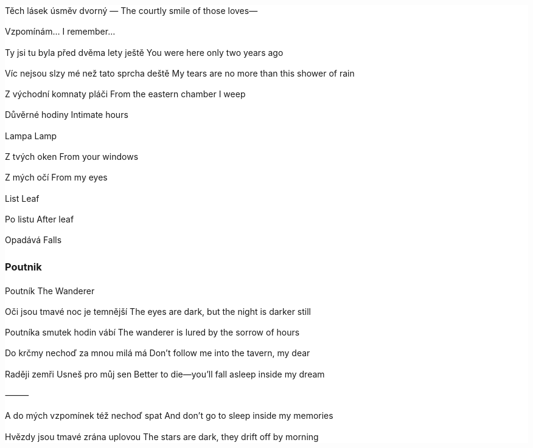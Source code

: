 Těch lásek úsměv dvorný —
The courtly smile of those loves—

Vzpomínám…
I remember…

Ty jsi tu byla před dvěma lety ještě
You were here only two years ago

Víc nejsou slzy mé než tato sprcha deště
My tears are no more than this shower of rain

Z východní komnaty pláči
From the eastern chamber I weep

Důvěrné hodiny
Intimate hours

Lampa
Lamp

Z tvých oken
From your windows

Z mých očí
From my eyes

List
Leaf

Po listu
After leaf

Opadává
Falls

### Poutnik


Poutník
The Wanderer

Oči jsou tmavé noc je temnější
The eyes are dark, but the night is darker still

Poutníka smutek hodin vábí
The wanderer is lured by the sorrow of hours

Do krčmy nechoď za mnou milá má
Don’t follow me into the tavern, my dear

Raději zemři Usneš pro můj sen
Better to die—you’ll fall asleep inside my dream

⸻

A do mých vzpomínek též nechoď spat
And don’t go to sleep inside my memories

Hvězdy jsou tmavé zrána uplovou
The stars are dark, they drift off by morning
